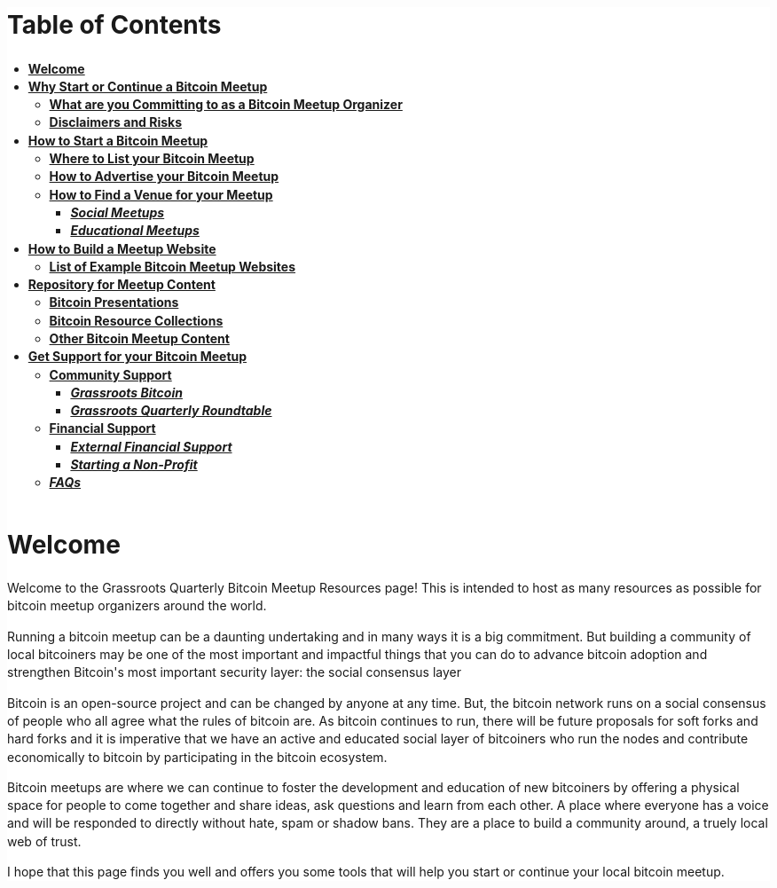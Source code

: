 # **Table of Contents**

- [**Welcome**](#welcome)
- [**Why Start or Continue a Bitcoin Meetup**](#why-start-or-continue-a-bitcoin-meetup)
  - [**What are you Committing to as a Bitcoin Meetup Organizer**](#what-are-you-committing-to-as-a-bitcoin-meetup-organizer)
  - [**Disclaimers and Risks**](#disclaimers-and-risks)
- [**How to Start a Bitcoin Meetup**](#how-to-start-a-bitcoin-meetup)
  - [**Where to List your Bitcoin Meetup**](#where-to-list-your-bitcoin-meetup)
  - [**How to Advertise your Bitcoin Meetup**](#how-to-advertise-your-bitcoin-meetup)
  - [**How to Find a Venue for your Meetup**](#how-to-find-a-venue-for-your-meetup)
    - [**_Social Meetups_**](#social-meetups)
    - [**_Educational Meetups_**](#educational-meetups)
- [**How to Build a Meetup Website**](#how-to-build-a-meetup-website)
  - [**List of Example Bitcoin Meetup Websites**](#list-of-example-bitcoin-meetup-websites)
- [**Repository for Meetup Content**](#repository-for-meetup-content)
  - [**Bitcoin Presentations**](#bitcoin-presentations)
  - [**Bitcoin Resource Collections**](#bitcoin-resource-collections)
  - [**Other Bitcoin Meetup Content**](#other-bitcoin-meetup-content)
- [**Get Support for your Bitcoin Meetup**](#get-support-for-your-bitcoin-meetup)
  - [**Community Support**](#community-support)
    - [**_Grassroots Bitcoin_**](#grassroots-bitcoin)
    - [**_Grassroots Quarterly Roundtable_**](#grassroots-quarterly-roundtable)
  - [**Financial Support**](#financial-support)
    - [**_External Financial Support_**](#external-financial-support)
    - [**_Starting a Non-Profit_**](#starting-a-non-profit)
  - [**_FAQs_**](#faqs)

# **Welcome**

Welcome to the Grassroots Quarterly Bitcoin Meetup Resources page! This is intended to host as many resources as possible for bitcoin meetup organizers around the world.

Running a bitcoin meetup can be a daunting undertaking and in many ways it is a big commitment. But building a community of local bitcoiners may be one of the most important and impactful things that you can do to advance bitcoin adoption and strengthen Bitcoin's most important security layer: the social consensus layer

Bitcoin is an open-source project and can be changed by anyone at any time. But, the bitcoin network runs on a social consensus of people who all agree what the rules of bitcoin are. As bitcoin continues to run, there will be future proposals for soft forks and hard forks and it is imperative that we have an active and educated social layer of bitcoiners who run the nodes and contribute economically to bitcoin by participating in the bitcoin ecosystem.

Bitcoin meetups are where we can continue to foster the development and education of new bitcoiners by offering a physical space for people to come together and share ideas, ask questions and learn from each other. A place where everyone has a voice and will be responded to directly without hate, spam or shadow bans. They are a place to build a community around, a truely local web of trust.

I hope that this page finds you well and offers you some tools that will help you start or continue your local bitcoin meetup.
